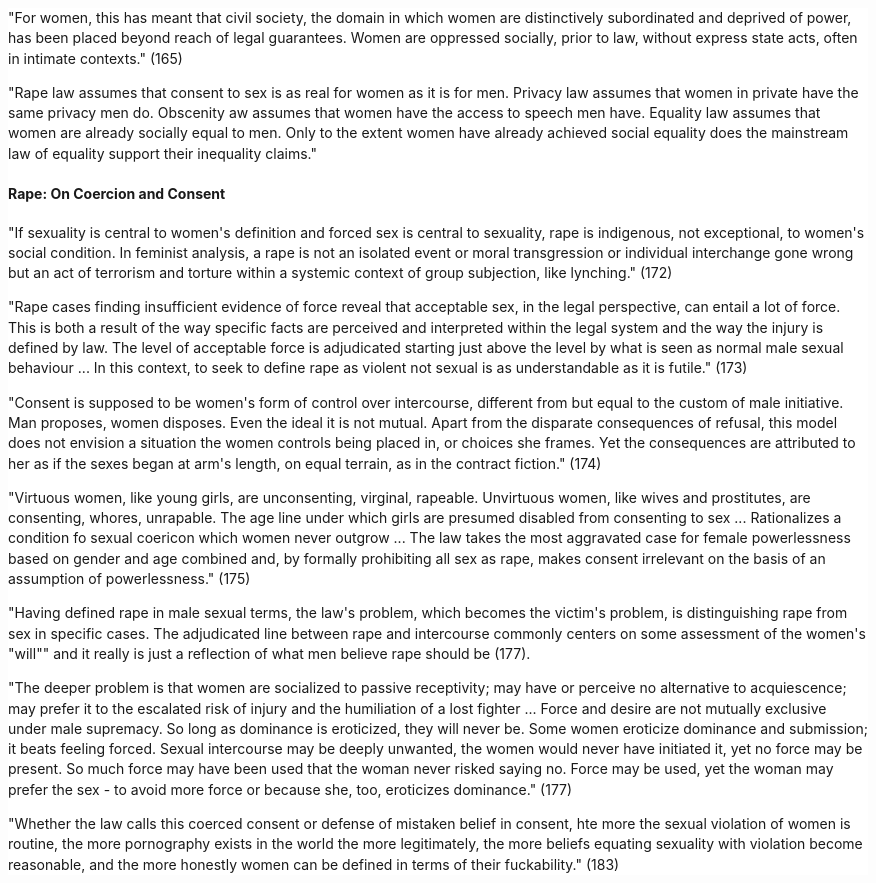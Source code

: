 "For women, this has meant that civil society, the domain in which women are distinctively subordinated and deprived of power, has been placed beyond reach of legal guarantees. Women are oppressed socially, prior to law, without express state acts, often in intimate contexts." (165)

"Rape law assumes that consent to sex is as real for women as it is for men. Privacy law assumes that women in private have the same privacy men do. Obscenity aw assumes that women have the access to speech men have. Equality law assumes that women are already socially equal to men. Only to the extent women have already achieved social equality does the mainstream law of equality support their inequality claims."

#### Rape: On Coercion and Consent

"If sexuality is central to women's definition and forced sex is central to sexuality, rape is indigenous, not exceptional, to women's social condition. In feminist analysis, a rape is not an isolated event or moral transgression or individual interchange gone wrong but an act of terrorism and torture within a systemic context of group subjection, like lynching." (172)

"Rape cases finding insufficient evidence of force reveal that acceptable sex, in the legal perspective, can entail a lot of force. This is both a result of the way specific facts are perceived and interpreted within the legal system and the way the injury is defined by law. The level of acceptable force is adjudicated starting just above the level by what is seen as normal male sexual behaviour ... In this context, to seek to define rape as violent not sexual is as understandable as it is futile." (173)

"Consent is supposed to be women's form of control over intercourse, different from but equal to the custom of male initiative. Man proposes, women disposes. Even the ideal it is not mutual. Apart from the disparate consequences of refusal, this model does not envision a situation the women controls being placed in, or choices she frames. Yet the consequences are attributed to her as if the sexes began at arm's length, on equal terrain, as in the contract fiction." (174)

"Virtuous women, like young girls, are unconsenting, virginal, rapeable. Unvirtuous women, like wives and prostitutes, are consenting, whores, unrapable. The age line under which girls are presumed disabled from consenting to sex ... Rationalizes a condition fo sexual coericon which women never outgrow ... The law takes the most aggravated case for female powerlessness based on gender and age combined and, by formally prohibiting all sex as rape, makes consent irrelevant on the basis of an assumption of powerlessness." (175)

"Having defined rape in male sexual terms, the law's problem, which becomes the victim's problem, is distinguishing rape from sex in specific cases. The adjudicated line between rape and intercourse commonly centers on some assessment of the women's "will"" and it really is just a reflection of what men believe rape should be (177).

"The deeper problem is that women are socialized to passive receptivity; may have or perceive no alternative to acquiescence; may prefer it to the escalated risk of injury and the humiliation of a lost fighter ... Force and desire are not mutually exclusive under male supremacy. So long as dominance is eroticized, they will never be. Some women eroticize dominance and submission; it beats feeling forced. Sexual intercourse may be deeply unwanted, the women would never have initiated it, yet no force may be present. So much force may have been used that the woman never risked saying no. Force may be used, yet the woman may prefer the sex - to avoid more force or because she, too, eroticizes dominance." (177)

"Whether the law calls this coerced consent or defense of mistaken belief in consent, hte more the sexual violation of women is routine, the more pornography exists in the world the more legitimately, the more beliefs equating sexuality with violation become reasonable, and the more honestly women can be defined in terms of their fuckability." (183)

